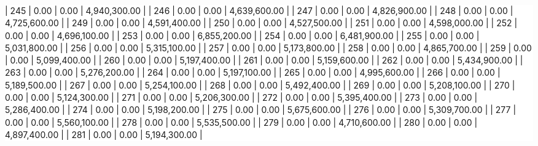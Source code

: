 |             245 |            0.00 |            0.00 |    4,940,300.00 |
|             246 |            0.00 |            0.00 |    4,639,600.00 |
|             247 |            0.00 |            0.00 |    4,826,900.00 |
|             248 |            0.00 |            0.00 |    4,725,600.00 |
|             249 |            0.00 |            0.00 |    4,591,400.00 |
|             250 |            0.00 |            0.00 |    4,527,500.00 |
|             251 |            0.00 |            0.00 |    4,598,000.00 |
|             252 |            0.00 |            0.00 |    4,696,100.00 |
|             253 |            0.00 |            0.00 |    6,855,200.00 |
|             254 |            0.00 |            0.00 |    6,481,900.00 |
|             255 |            0.00 |            0.00 |    5,031,800.00 |
|             256 |            0.00 |            0.00 |    5,315,100.00 |
|             257 |            0.00 |            0.00 |    5,173,800.00 |
|             258 |            0.00 |            0.00 |    4,865,700.00 |
|             259 |            0.00 |            0.00 |    5,099,400.00 |
|             260 |            0.00 |            0.00 |    5,197,400.00 |
|             261 |            0.00 |            0.00 |    5,159,600.00 |
|             262 |            0.00 |            0.00 |    5,434,900.00 |
|             263 |            0.00 |            0.00 |    5,276,200.00 |
|             264 |            0.00 |            0.00 |    5,197,100.00 |
|             265 |            0.00 |            0.00 |    4,995,600.00 |
|             266 |            0.00 |            0.00 |    5,189,500.00 |
|             267 |            0.00 |            0.00 |    5,254,100.00 |
|             268 |            0.00 |            0.00 |    5,492,400.00 |
|             269 |            0.00 |            0.00 |    5,208,100.00 |
|             270 |            0.00 |            0.00 |    5,124,300.00 |
|             271 |            0.00 |            0.00 |    5,206,300.00 |
|             272 |            0.00 |            0.00 |    5,395,400.00 |
|             273 |            0.00 |            0.00 |    5,286,400.00 |
|             274 |            0.00 |            0.00 |    5,198,200.00 |
|             275 |            0.00 |            0.00 |    5,675,600.00 |
|             276 |            0.00 |            0.00 |    5,309,700.00 |
|             277 |            0.00 |            0.00 |    5,560,100.00 |
|             278 |            0.00 |            0.00 |    5,535,500.00 |
|             279 |            0.00 |            0.00 |    4,710,600.00 |
|             280 |            0.00 |            0.00 |    4,897,400.00 |
|             281 |            0.00 |            0.00 |    5,194,300.00 |